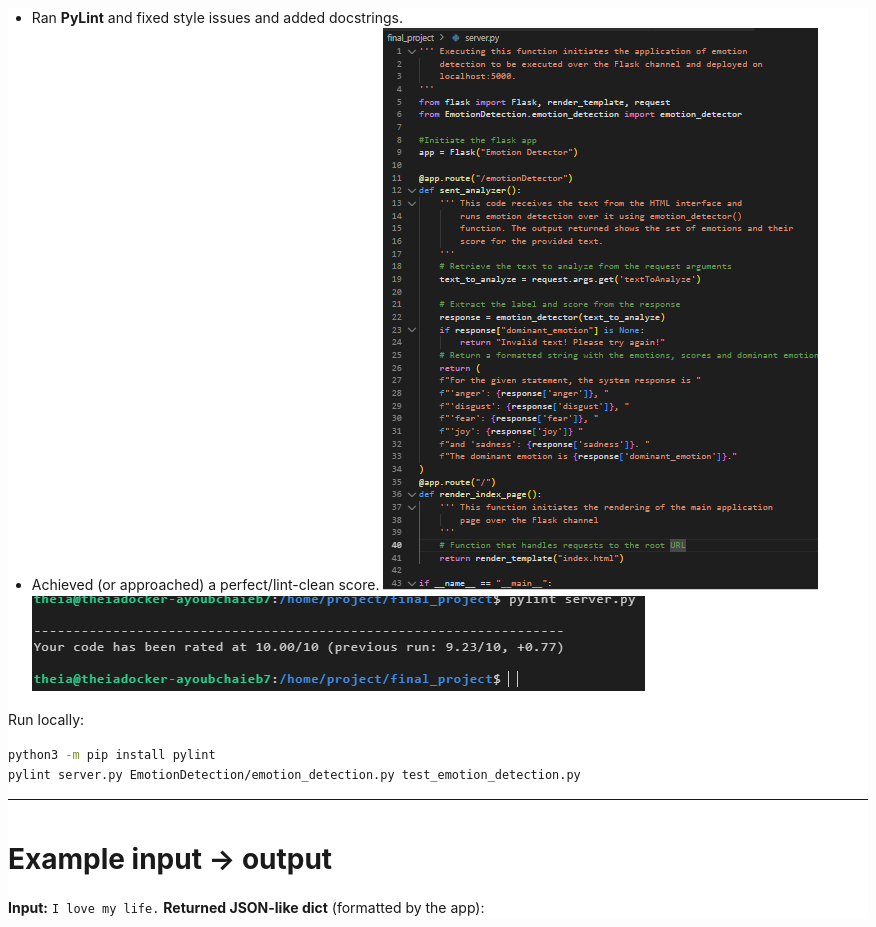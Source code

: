 * Ran **PyLint** and fixed style issues and added docstrings.
* Achieved (or approached) a perfect/lint-clean score.
  ![server.py modified for lint](images/8a_server_modified.png)
  ![pylint 10/10 result](images/8b_static_code_analysis.png)

Run locally:

```bash
python3 -m pip install pylint
pylint server.py EmotionDetection/emotion_detection.py test_emotion_detection.py
```

---

# Example input → output

**Input:** `I love my life.`
**Returned JSON-like dict** (formatted by the app):
